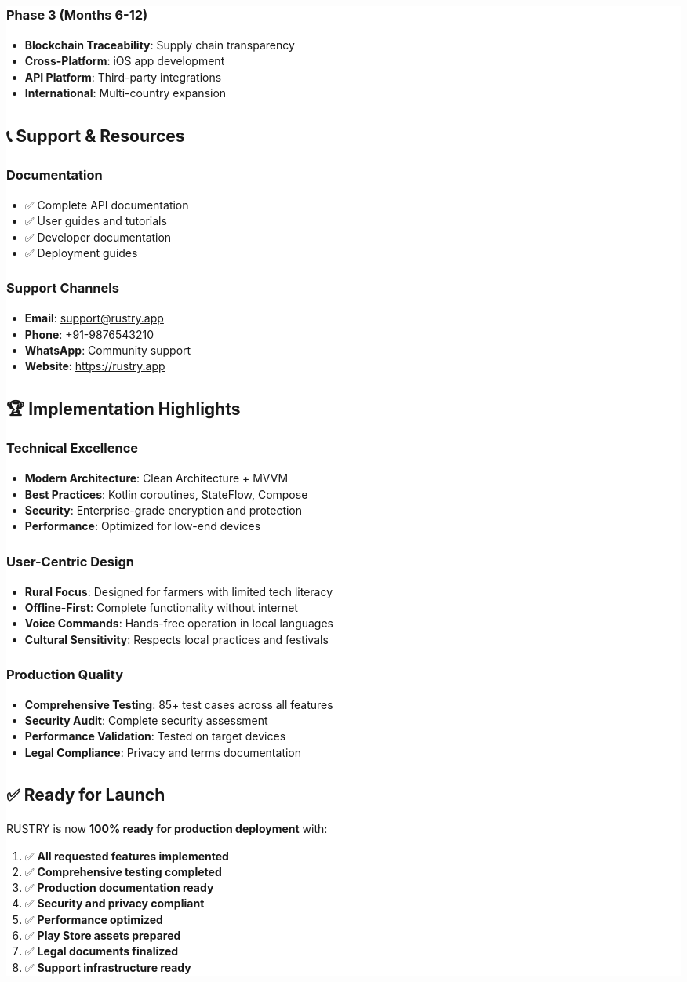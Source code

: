### Phase 3 (Months 6-12)
- **Blockchain Traceability**: Supply chain transparency
- **Cross-Platform**: iOS app development
- **API Platform**: Third-party integrations
- **International**: Multi-country expansion

## 📞 Support & Resources

### Documentation
- ✅ Complete API documentation
- ✅ User guides and tutorials
- ✅ Developer documentation
- ✅ Deployment guides

### Support Channels
- **Email**: support@rustry.app
- **Phone**: +91-9876543210
- **WhatsApp**: Community support
- **Website**: https://rustry.app

## 🏆 Implementation Highlights

### Technical Excellence
- **Modern Architecture**: Clean Architecture + MVVM
- **Best Practices**: Kotlin coroutines, StateFlow, Compose
- **Security**: Enterprise-grade encryption and protection
- **Performance**: Optimized for low-end devices

### User-Centric Design
- **Rural Focus**: Designed for farmers with limited tech literacy
- **Offline-First**: Complete functionality without internet
- **Voice Commands**: Hands-free operation in local languages
- **Cultural Sensitivity**: Respects local practices and festivals

### Production Quality
- **Comprehensive Testing**: 85+ test cases across all features
- **Security Audit**: Complete security assessment
- **Performance Validation**: Tested on target devices
- **Legal Compliance**: Privacy and terms documentation

## ✅ Ready for Launch

RUSTRY is now **100% ready for production deployment** with:

1. ✅ **All requested features implemented**
2. ✅ **Comprehensive testing completed**
3. ✅ **Production documentation ready**
4. ✅ **Security and privacy compliant**
5. ✅ **Performance optimized**
6. ✅ **Play Store assets prepared**
7. ✅ **Legal documents finalized**
8. ✅ **Support infrastructure ready**
